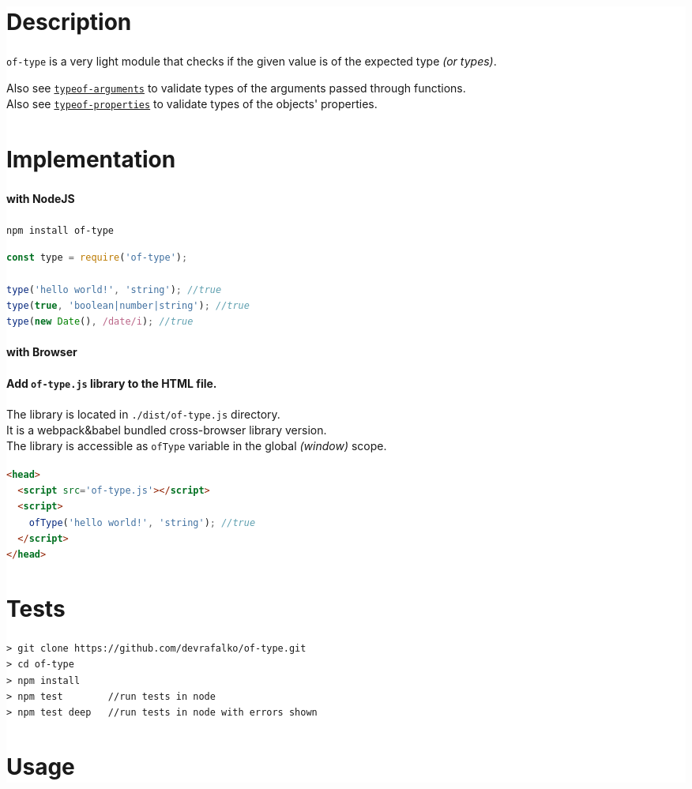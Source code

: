 # Description

`of-type` is a very light module that checks if the given value is of the expected type *(or types)*.

Also see [`typeof-arguments`](https://www.npmjs.com/package/typeof-arguments) to validate types of the arguments passed through functions.  
Also see [`typeof-properties`](https://www.npmjs.com/package/typeof-properties) to validate types of the objects' properties.

# Implementation

#### with NodeJS
`npm install of-type`

```javascript
const type = require('of-type');

type('hello world!', 'string'); //true
type(true, 'boolean|number|string'); //true
type(new Date(), /date/i); //true
```

#### with Browser

#### Add `of-type.js` library to the HTML file.
The library is located in `./dist/of-type.js` directory.  
It is a webpack&babel bundled cross-browser library version.  
The library is accessible as `ofType` variable in the global *(window)* scope.

```html
<head>
  <script src='of-type.js'></script>
  <script>
    ofType('hello world!', 'string'); //true
  </script>
</head>
```

# Tests
```
> git clone https://github.com/devrafalko/of-type.git
> cd of-type
> npm install
> npm test        //run tests in node
> npm test deep   //run tests in node with errors shown
```

# Usage
